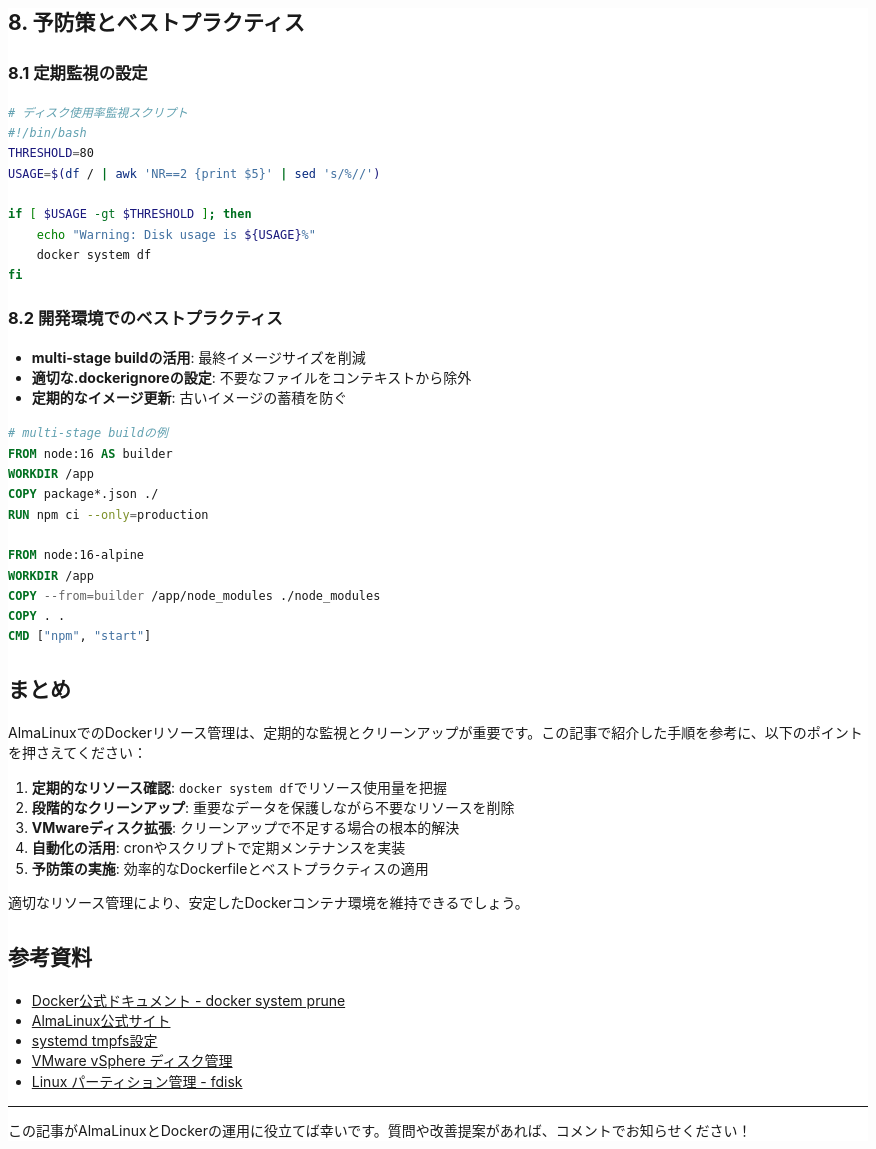 ## 8. 予防策とベストプラクティス

### 8.1 定期監視の設定

```bash
# ディスク使用率監視スクリプト
#!/bin/bash
THRESHOLD=80
USAGE=$(df / | awk 'NR==2 {print $5}' | sed 's/%//')

if [ $USAGE -gt $THRESHOLD ]; then
    echo "Warning: Disk usage is ${USAGE}%"
    docker system df
fi
```

### 8.2 開発環境でのベストプラクティス

- **multi-stage buildの活用**: 最終イメージサイズを削減
- **適切な.dockerignoreの設定**: 不要なファイルをコンテキストから除外
- **定期的なイメージ更新**: 古いイメージの蓄積を防ぐ

```dockerfile
# multi-stage buildの例
FROM node:16 AS builder
WORKDIR /app
COPY package*.json ./
RUN npm ci --only=production

FROM node:16-alpine
WORKDIR /app
COPY --from=builder /app/node_modules ./node_modules
COPY . .
CMD ["npm", "start"]
```

## まとめ

AlmaLinuxでのDockerリソース管理は、定期的な監視とクリーンアップが重要です。この記事で紹介した手順を参考に、以下のポイントを押さえてください：

1. **定期的なリソース確認**: `docker system df`でリソース使用量を把握
2. **段階的なクリーンアップ**: 重要なデータを保護しながら不要なリソースを削除
3. **VMwareディスク拡張**: クリーンアップで不足する場合の根本的解決
4. **自動化の活用**: cronやスクリプトで定期メンテナンスを実装
5. **予防策の実施**: 効率的なDockerfileとベストプラクティスの適用

適切なリソース管理により、安定したDockerコンテナ環境を維持できるでしょう。

## 参考資料

- [Docker公式ドキュメント - docker system prune](https://docs.docker.com/engine/reference/commandline/system_prune/)
- [AlmaLinux公式サイト](https://almalinux.org/)
- [systemd tmpfs設定](https://www.freedesktop.org/software/systemd/man/tmpfs.html)
- [VMware vSphere ディスク管理](https://docs.vmware.com/jp/VMware-vSphere/)
- [Linux パーティション管理 - fdisk](https://man7.org/linux/man-pages/man8/fdisk.8.html)

---

この記事がAlmaLinuxとDockerの運用に役立てば幸いです。質問や改善提案があれば、コメントでお知らせください！